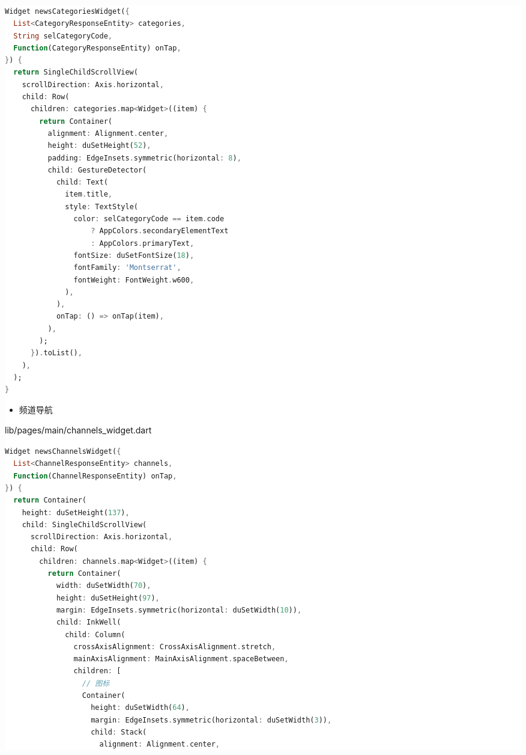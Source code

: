 ```dart
Widget newsCategoriesWidget({
  List<CategoryResponseEntity> categories,
  String selCategoryCode,
  Function(CategoryResponseEntity) onTap,
}) {
  return SingleChildScrollView(
    scrollDirection: Axis.horizontal,
    child: Row(
      children: categories.map<Widget>((item) {
        return Container(
          alignment: Alignment.center,
          height: duSetHeight(52),
          padding: EdgeInsets.symmetric(horizontal: 8),
          child: GestureDetector(
            child: Text(
              item.title,
              style: TextStyle(
                color: selCategoryCode == item.code
                    ? AppColors.secondaryElementText
                    : AppColors.primaryText,
                fontSize: duSetFontSize(18),
                fontFamily: 'Montserrat',
                fontWeight: FontWeight.w600,
              ),
            ),
            onTap: () => onTap(item),
          ),
        );
      }).toList(),
    ),
  );
}
```

- 频道导航

lib/pages/main/channels_widget.dart

```dart
Widget newsChannelsWidget({
  List<ChannelResponseEntity> channels,
  Function(ChannelResponseEntity) onTap,
}) {
  return Container(
    height: duSetHeight(137),
    child: SingleChildScrollView(
      scrollDirection: Axis.horizontal,
      child: Row(
        children: channels.map<Widget>((item) {
          return Container(
            width: duSetWidth(70),
            height: duSetHeight(97),
            margin: EdgeInsets.symmetric(horizontal: duSetWidth(10)),
            child: InkWell(
              child: Column(
                crossAxisAlignment: CrossAxisAlignment.stretch,
                mainAxisAlignment: MainAxisAlignment.spaceBetween,
                children: [
                  // 图标
                  Container(
                    height: duSetWidth(64),
                    margin: EdgeInsets.symmetric(horizontal: duSetWidth(3)),
                    child: Stack(
                      alignment: Alignment.center,
```